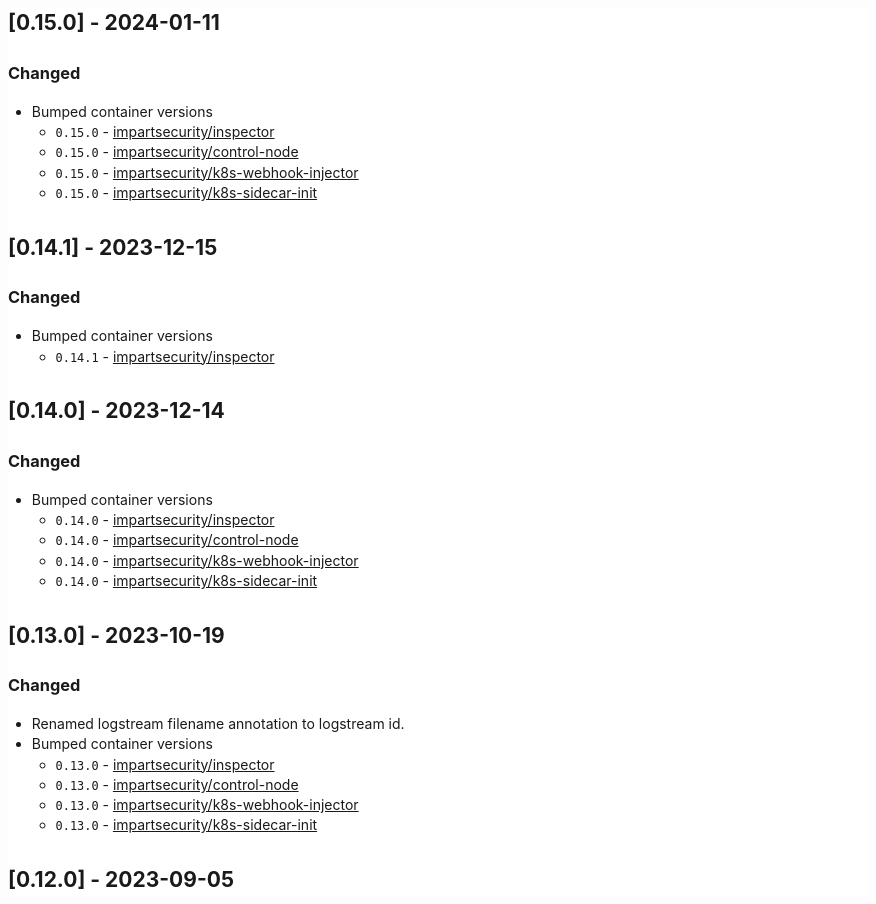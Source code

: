 ## [0.15.0] - 2024-01-11

### Changed

- Bumped container versions
  - `0.15.0` - [impartsecurity/inspector](https://hub.docker.com/r/impartsecurity/inspector/tags)
  - `0.15.0` - [impartsecurity/control-node](https://hub.docker.com/r/impartsecurity/control-node/tags)
  - `0.15.0` - [impartsecurity/k8s-webhook-injector](https://hub.docker.com/r/impartsecurity/k8s-webhook-injector/tags)
  - `0.15.0` - [impartsecurity/k8s-sidecar-init](https://hub.docker.com/r/impartsecurity/k8s-sidecar-init/tags)

## [0.14.1] - 2023-12-15

### Changed

- Bumped container versions
  - `0.14.1` - [impartsecurity/inspector](https://hub.docker.com/r/impartsecurity/inspector/tags)

## [0.14.0] - 2023-12-14

### Changed

- Bumped container versions
  - `0.14.0` - [impartsecurity/inspector](https://hub.docker.com/r/impartsecurity/inspector/tags)
  - `0.14.0` - [impartsecurity/control-node](https://hub.docker.com/r/impartsecurity/control-node/tags)
  - `0.14.0` - [impartsecurity/k8s-webhook-injector](https://hub.docker.com/r/impartsecurity/k8s-webhook-injector/tags)
  - `0.14.0` - [impartsecurity/k8s-sidecar-init](https://hub.docker.com/r/impartsecurity/k8s-sidecar-init/tags)

## [0.13.0] - 2023-10-19

### Changed

- Renamed logstream filename annotation to logstream id.
- Bumped container versions
  - `0.13.0` - [impartsecurity/inspector](https://hub.docker.com/r/impartsecurity/inspector/tags)
  - `0.13.0` - [impartsecurity/control-node](https://hub.docker.com/r/impartsecurity/control-node/tags)
  - `0.13.0` - [impartsecurity/k8s-webhook-injector](https://hub.docker.com/r/impartsecurity/k8s-webhook-injector/tags)
  - `0.13.0` - [impartsecurity/k8s-sidecar-init](https://hub.docker.com/r/impartsecurity/k8s-sidecar-init/tags)

## [0.12.0] - 2023-09-05
